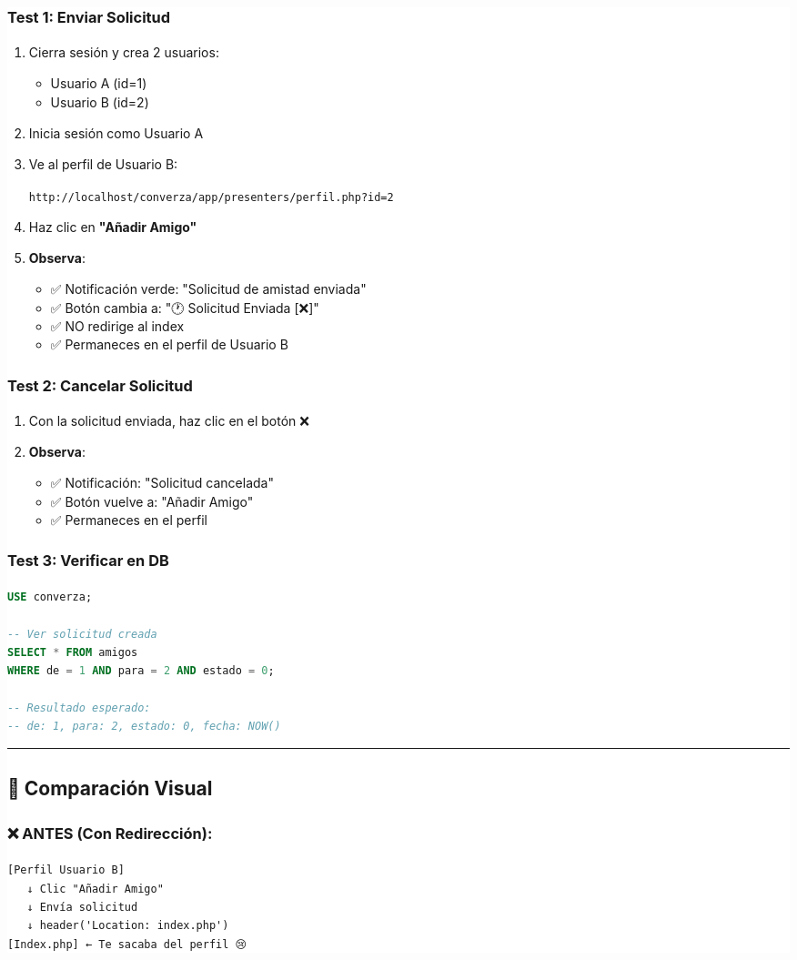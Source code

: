 ### Test 1: Enviar Solicitud
1. Cierra sesión y crea 2 usuarios:
   - Usuario A (id=1)
   - Usuario B (id=2)

2. Inicia sesión como Usuario A

3. Ve al perfil de Usuario B:
   ```
   http://localhost/converza/app/presenters/perfil.php?id=2
   ```

4. Haz clic en **"Añadir Amigo"**

5. **Observa**:
   - ✅ Notificación verde: "Solicitud de amistad enviada"
   - ✅ Botón cambia a: "🕐 Solicitud Enviada [❌]"
   - ✅ NO redirige al index
   - ✅ Permaneces en el perfil de Usuario B

### Test 2: Cancelar Solicitud
1. Con la solicitud enviada, haz clic en el botón ❌

2. **Observa**:
   - ✅ Notificación: "Solicitud cancelada"
   - ✅ Botón vuelve a: "Añadir Amigo"
   - ✅ Permaneces en el perfil

### Test 3: Verificar en DB
```sql
USE converza;

-- Ver solicitud creada
SELECT * FROM amigos 
WHERE de = 1 AND para = 2 AND estado = 0;

-- Resultado esperado:
-- de: 1, para: 2, estado: 0, fecha: NOW()
```

---

## 🎯 Comparación Visual

### ❌ ANTES (Con Redirección):
```
[Perfil Usuario B]
   ↓ Clic "Añadir Amigo"
   ↓ Envía solicitud
   ↓ header('Location: index.php')
[Index.php] ← Te sacaba del perfil 😢
```
